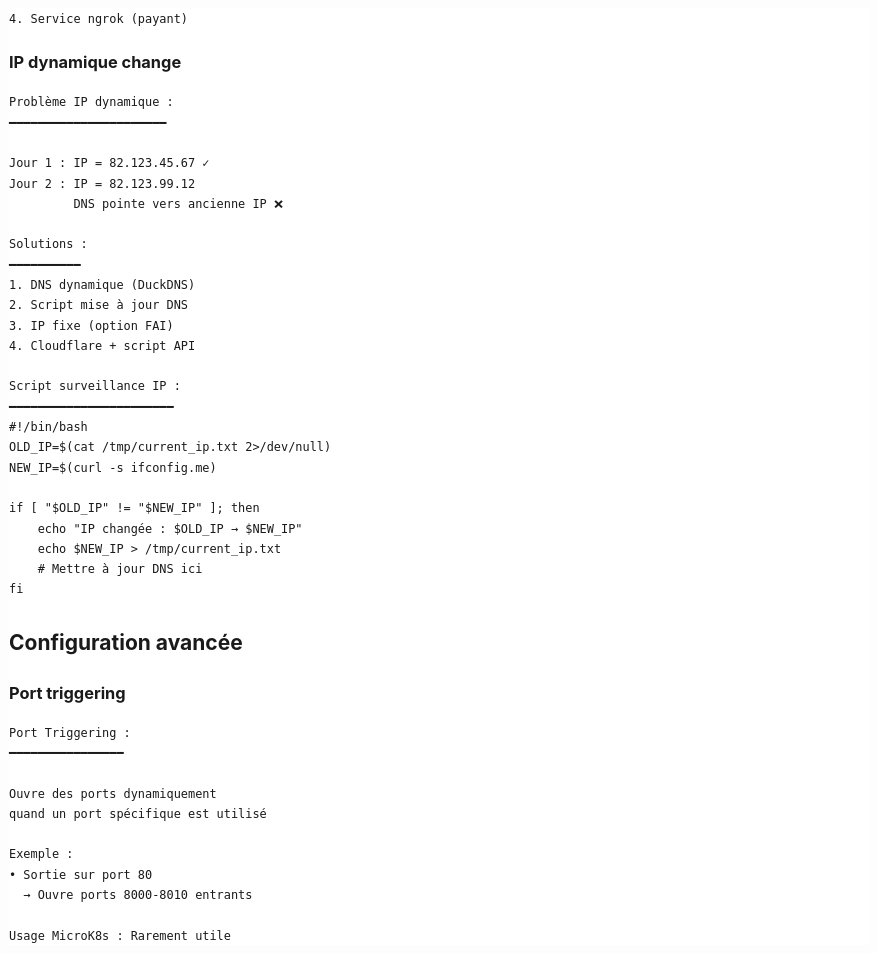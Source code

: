 ```
4. Service ngrok (payant)
```

### IP dynamique change

```
Problème IP dynamique :
━━━━━━━━━━━━━━━━━━━━━━

Jour 1 : IP = 82.123.45.67 ✓
Jour 2 : IP = 82.123.99.12
         DNS pointe vers ancienne IP ❌

Solutions :
━━━━━━━━━━
1. DNS dynamique (DuckDNS)
2. Script mise à jour DNS
3. IP fixe (option FAI)
4. Cloudflare + script API

Script surveillance IP :
━━━━━━━━━━━━━━━━━━━━━━━
#!/bin/bash
OLD_IP=$(cat /tmp/current_ip.txt 2>/dev/null)
NEW_IP=$(curl -s ifconfig.me)

if [ "$OLD_IP" != "$NEW_IP" ]; then
    echo "IP changée : $OLD_IP → $NEW_IP"
    echo $NEW_IP > /tmp/current_ip.txt
    # Mettre à jour DNS ici
fi
```

## Configuration avancée

### Port triggering

```
Port Triggering :
━━━━━━━━━━━━━━━━

Ouvre des ports dynamiquement
quand un port spécifique est utilisé

Exemple :
• Sortie sur port 80
  → Ouvre ports 8000-8010 entrants

Usage MicroK8s : Rarement utile
```
